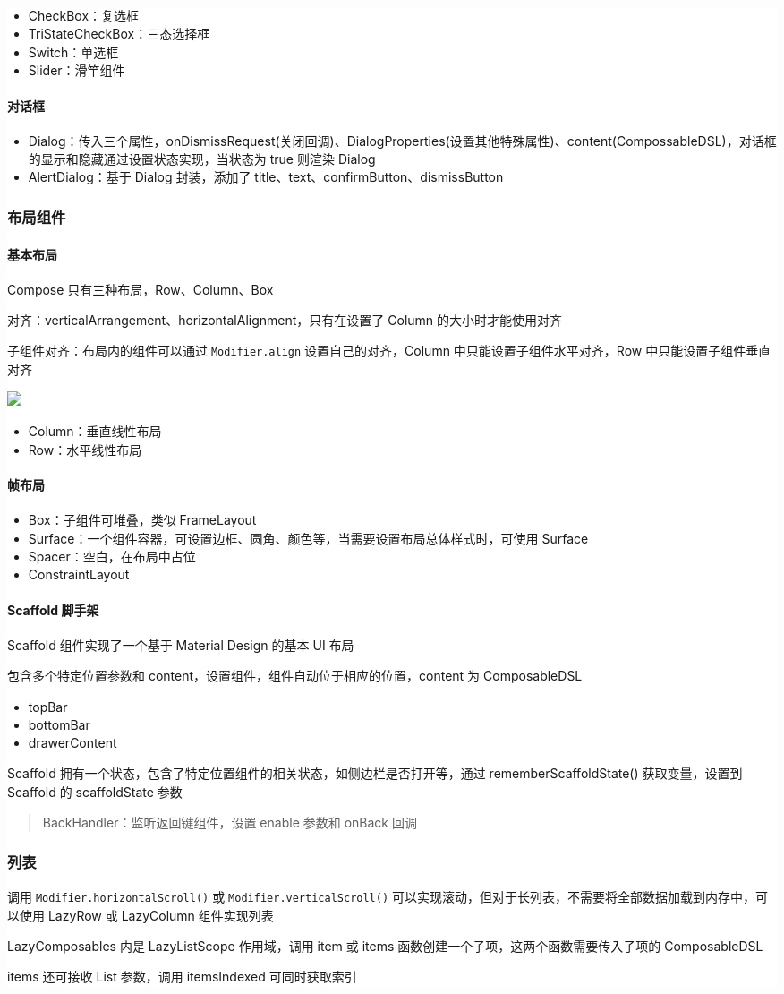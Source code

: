 - CheckBox：复选框
- TriStateCheckBox：三态选择框
- Switch：单选框
- Slider：滑竿组件

#### 对话框

- Dialog：传入三个属性，onDismissRequest(关闭回调)、DialogProperties(设置其他特殊属性)、content(CompossableDSL)，对话框的显示和隐藏通过设置状态实现，当状态为 true 则渲染 Dialog
- AlertDialog：基于 Dialog 封装，添加了 title、text、confirmButton、dismissButton

### 布局组件

#### 基本布局

Compose 只有三种布局，Row、Column、Box

对齐：verticalArrangement、horizontalAlignment，只有在设置了 Column 的大小时才能使用对齐

子组件对齐：布局内的组件可以通过 `Modifier.align` 设置自己的对齐，Column 中只能设置子组件水平对齐，Row 中只能设置子组件垂直对齐

![](jetpack-compose-1751821779468.gif)

- Column：垂直线性布局
- Row：水平线性布局

#### 帧布局

- Box：子组件可堆叠，类似 FrameLayout
- Surface：一个组件容器，可设置边框、圆角、颜色等，当需要设置布局总体样式时，可使用 Surface
- Spacer：空白，在布局中占位
- ConstraintLayout

#### Scaffold 脚手架

Scaffold 组件实现了一个基于 Material Design 的基本 UI 布局

包含多个特定位置参数和 content，设置组件，组件自动位于相应的位置，content 为 ComposableDSL

- topBar
- bottomBar
- drawerContent

Scaffold 拥有一个状态，包含了特定位置组件的相关状态，如侧边栏是否打开等，通过 rememberScaffoldState() 获取变量，设置到 Scaffold 的 scaffoldState 参数

> BackHandler：监听返回键组件，设置 enable 参数和 onBack 回调

### 列表

调用 `Modifier.horizontalScroll()` 或 `Modifier.verticalScroll()` 可以实现滚动，但对于长列表，不需要将全部数据加载到内存中，可以使用 LazyRow 或 LazyColumn 组件实现列表

LazyComposables 内是 LazyListScope 作用域，调用 item 或 items 函数创建一个子项，这两个函数需要传入子项的 ComposableDSL

items 还可接收 List 参数，调用 itemsIndexed 可同时获取索引
